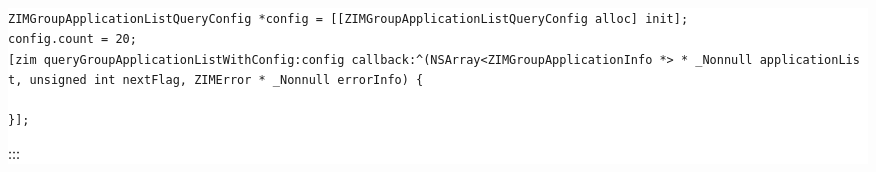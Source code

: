 ```objc
ZIMGroupApplicationListQueryConfig *config = [[ZIMGroupApplicationListQueryConfig alloc] init];
config.count = 20;
[zim queryGroupApplicationListWithConfig:config callback:^(NSArray<ZIMGroupApplicationInfo *> * _Nonnull applicationList, unsigned int nextFlag, ZIMError * _Nonnull errorInfo) {
    
}];
```
:::
<Content platform ="iOS" />